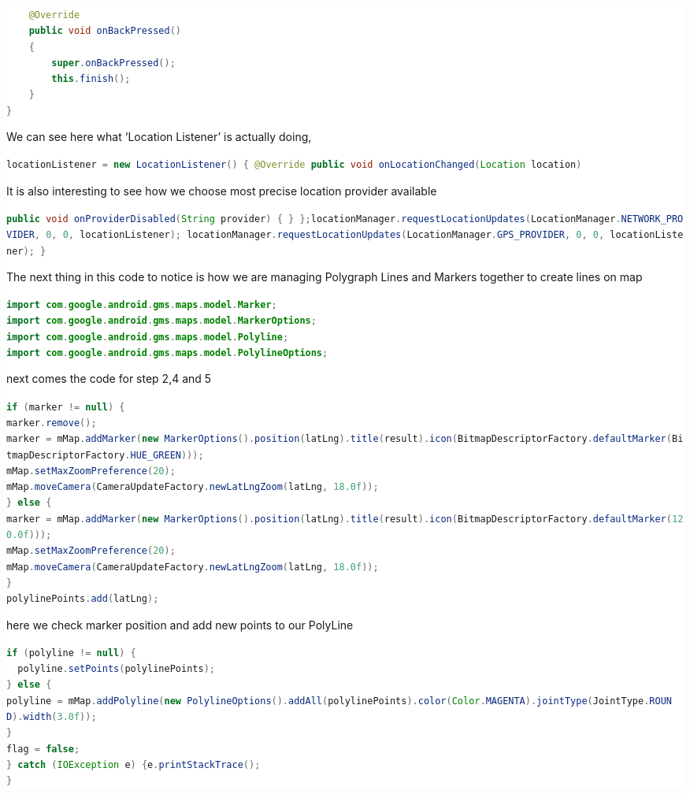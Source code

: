 ```java
    @Override
    public void onBackPressed()
    {
        super.onBackPressed();
        this.finish();
    }
}
```


We can see here what ‘Location Listener’ is actually doing,

```java
locationListener = new LocationListener() { @Override public void onLocationChanged(Location location)
```

It is also interesting to see how we choose most precise location provider available

```java
public void onProviderDisabled(String provider) { } };locationManager.requestLocationUpdates(LocationManager.NETWORK_PROVIDER, 0, 0, locationListener); locationManager.requestLocationUpdates(LocationManager.GPS_PROVIDER, 0, 0, locationListener); }
```

The next thing in this code to notice is how we are managing Polygraph Lines and Markers together to create lines on map

```java
import com.google.android.gms.maps.model.Marker;   
import com.google.android.gms.maps.model.MarkerOptions; 
import com.google.android.gms.maps.model.Polyline;    
import com.google.android.gms.maps.model.PolylineOptions;
```
next comes the code for step 2,4 and 5

```java
if (marker != null) {
marker.remove();
marker = mMap.addMarker(new MarkerOptions().position(latLng).title(result).icon(BitmapDescriptorFactory.defaultMarker(BitmapDescriptorFactory.HUE_GREEN)));
mMap.setMaxZoomPreference(20);
mMap.moveCamera(CameraUpdateFactory.newLatLngZoom(latLng, 18.0f));
} else {
marker = mMap.addMarker(new MarkerOptions().position(latLng).title(result).icon(BitmapDescriptorFactory.defaultMarker(120.0f)));
mMap.setMaxZoomPreference(20);
mMap.moveCamera(CameraUpdateFactory.newLatLngZoom(latLng, 18.0f));
}
polylinePoints.add(latLng);
```
here we check marker position and add new points to our PolyLine
```java
if (polyline != null) {
  polyline.setPoints(polylinePoints);
} else {
polyline = mMap.addPolyline(new PolylineOptions().addAll(polylinePoints).color(Color.MAGENTA).jointType(JointType.ROUND).width(3.0f));
}  
flag = false;
} catch (IOException e) {e.printStackTrace();                           
}
```
